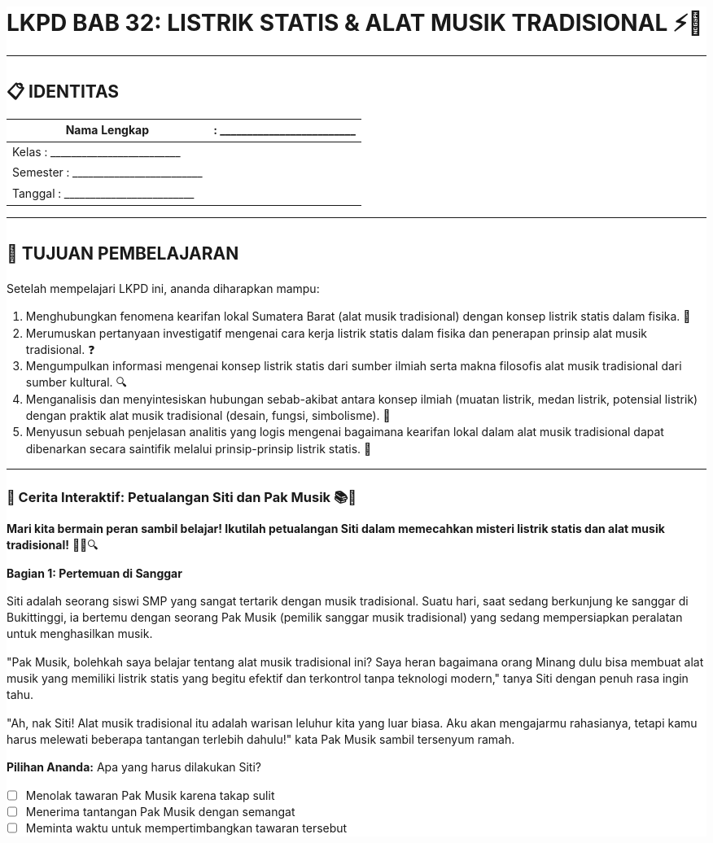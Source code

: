 # LKPD BAB 32: LISTRIK STATIS & ALAT MUSIK TRADISIONAL ⚡🎵

---

## 📋 IDENTITAS

| Nama Lengkap | : _________________________ |
|--------------|:----------------------------|
| Kelas        : _________________________ |
| Semester     : _________________________ |
| Tanggal      : _________________________ |

---

## 🎯 TUJUAN PEMBELAJARAN

Setelah mempelajari LKPD ini, ananda diharapkan mampu:
1. Menghubungkan fenomena kearifan lokal Sumatera Barat (alat musik tradisional) dengan konsep listrik statis dalam fisika. 🤝
2. Merumuskan pertanyaan investigatif mengenai cara kerja listrik statis dalam fisika dan penerapan prinsip alat musik tradisional. ❓
3. Mengumpulkan informasi mengenai konsep listrik statis dari sumber ilmiah serta makna filosofis alat musik tradisional dari sumber kultural. 🔍
4. Menganalisis dan menyintesiskan hubungan sebab-akibat antara konsep ilmiah (muatan listrik, medan listrik, potensial listrik) dengan praktik alat musik tradisional (desain, fungsi, simbolisme). 🔬
5. Menyusun sebuah penjelasan analitis yang logis mengenai bagaimana kearifan lokal dalam alat musik tradisional dapat dibenarkan secara saintifik melalui prinsip-prinsip listrik statis. 📝

---

### 📖 Cerita Interaktif: Petualangan Siti dan Pak Musik 📚🎵

**Mari kita bermain peran sambil belajar! Ikutilah petualangan Siti dalam memecahkan misteri listrik statis dan alat musik tradisional!** 🕵️‍♀️🔍

**Bagian 1: Pertemuan di Sanggar**

Siti adalah seorang siswi SMP yang sangat tertarik dengan musik tradisional. Suatu hari, saat sedang berkunjung ke sanggar di Bukittinggi, ia bertemu dengan seorang Pak Musik (pemilik sanggar musik tradisional) yang sedang mempersiapkan peralatan untuk menghasilkan musik.

"Pak Musik, bolehkah saya belajar tentang alat musik tradisional ini? Saya heran bagaimana orang Minang dulu bisa membuat alat musik yang memiliki listrik statis yang begitu efektif dan terkontrol tanpa teknologi modern," tanya Siti dengan penuh rasa ingin tahu.

"Ah, nak Siti! Alat musik tradisional itu adalah warisan leluhur kita yang luar biasa. Aku akan mengajarmu rahasianya, tetapi kamu harus melewati beberapa tantangan terlebih dahulu!" kata Pak Musik sambil tersenyum ramah.

**Pilihan Ananda:**
Apa yang harus dilakukan Siti?
- [ ] Menolak tawaran Pak Musik karena takap sulit
- [ ] Menerima tantangan Pak Musik dengan semangat
- [ ] Meminta waktu untuk mempertimbangkan tawaran tersebut
